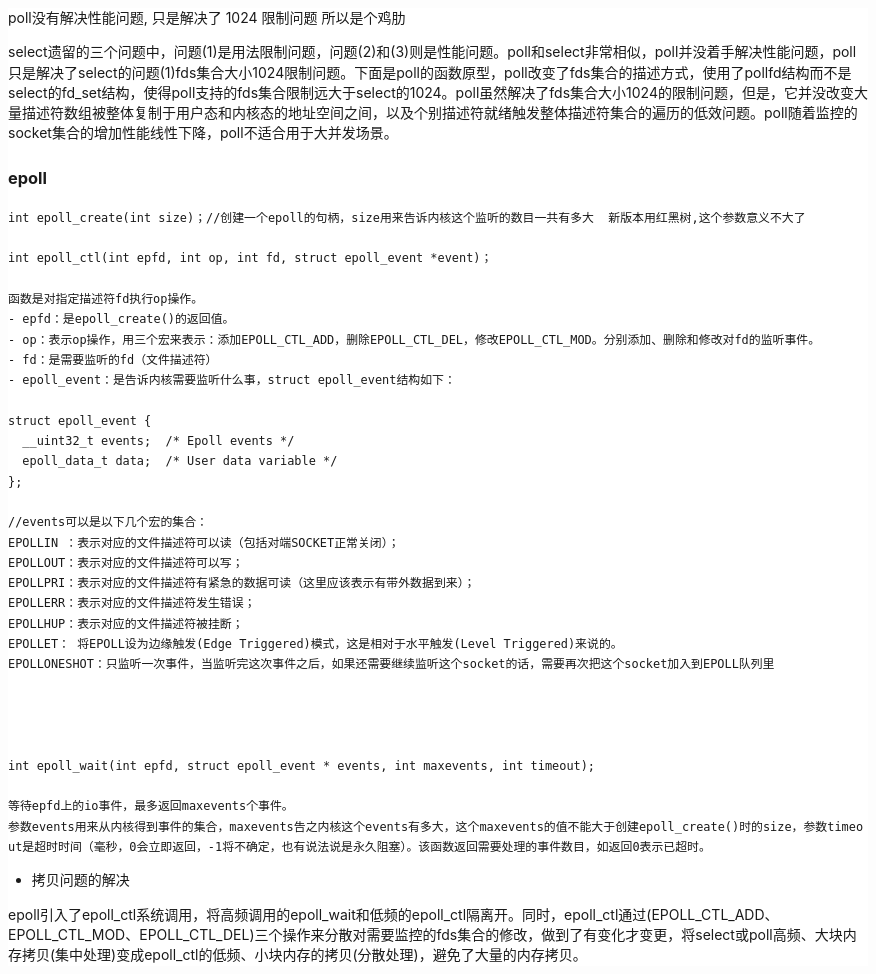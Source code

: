 
poll没有解决性能问题, 只是解决了 1024 限制问题
所以是个鸡肋


select遗留的三个问题中，问题(1)是用法限制问题，问题(2)和(3)则是性能问题。poll和select非常相似，poll并没着手解决性能问题，poll只是解决了select的问题(1)fds集合大小1024限制问题。下面是poll的函数原型，poll改变了fds集合的描述方式，使用了pollfd结构而不是select的fd_set结构，使得poll支持的fds集合限制远大于select的1024。poll虽然解决了fds集合大小1024的限制问题，但是，它并没改变大量描述符数组被整体复制于用户态和内核态的地址空间之间，以及个别描述符就绪触发整体描述符集合的遍历的低效问题。poll随着监控的socket集合的增加性能线性下降，poll不适合用于大并发场景。



### epoll

```
int epoll_create(int size)；//创建一个epoll的句柄，size用来告诉内核这个监听的数目一共有多大  新版本用红黑树,这个参数意义不大了

int epoll_ctl(int epfd, int op, int fd, struct epoll_event *event)；

函数是对指定描述符fd执行op操作。
- epfd：是epoll_create()的返回值。
- op：表示op操作，用三个宏来表示：添加EPOLL_CTL_ADD，删除EPOLL_CTL_DEL，修改EPOLL_CTL_MOD。分别添加、删除和修改对fd的监听事件。
- fd：是需要监听的fd（文件描述符）
- epoll_event：是告诉内核需要监听什么事，struct epoll_event结构如下：

struct epoll_event {
  __uint32_t events;  /* Epoll events */
  epoll_data_t data;  /* User data variable */
};

//events可以是以下几个宏的集合：
EPOLLIN ：表示对应的文件描述符可以读（包括对端SOCKET正常关闭）；
EPOLLOUT：表示对应的文件描述符可以写；
EPOLLPRI：表示对应的文件描述符有紧急的数据可读（这里应该表示有带外数据到来）；
EPOLLERR：表示对应的文件描述符发生错误；
EPOLLHUP：表示对应的文件描述符被挂断；
EPOLLET： 将EPOLL设为边缘触发(Edge Triggered)模式，这是相对于水平触发(Level Triggered)来说的。
EPOLLONESHOT：只监听一次事件，当监听完这次事件之后，如果还需要继续监听这个socket的话，需要再次把这个socket加入到EPOLL队列里




int epoll_wait(int epfd, struct epoll_event * events, int maxevents, int timeout);

等待epfd上的io事件，最多返回maxevents个事件。
参数events用来从内核得到事件的集合，maxevents告之内核这个events有多大，这个maxevents的值不能大于创建epoll_create()时的size，参数timeout是超时时间（毫秒，0会立即返回，-1将不确定，也有说法说是永久阻塞）。该函数返回需要处理的事件数目，如返回0表示已超时。
```

* 拷贝问题的解决

epoll引入了epoll_ctl系统调用，将高频调用的epoll_wait和低频的epoll_ctl隔离开。同时，epoll_ctl通过(EPOLL_CTL_ADD、EPOLL_CTL_MOD、EPOLL_CTL_DEL)三个操作来分散对需要监控的fds集合的修改，做到了有变化才变更，将select或poll高频、大块内存拷贝(集中处理)变成epoll_ctl的低频、小块内存的拷贝(分散处理)，避免了大量的内存拷贝。
